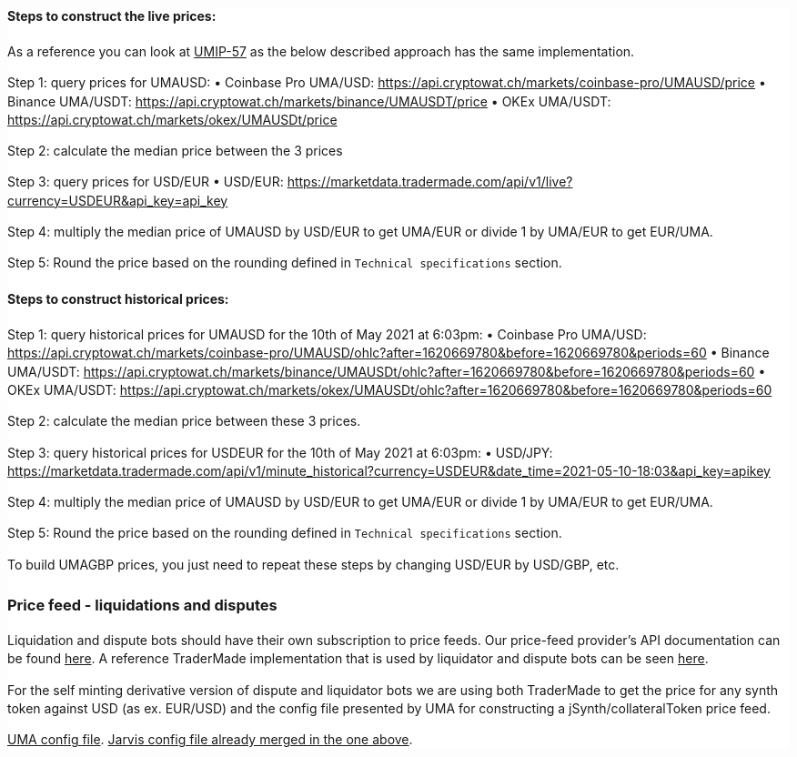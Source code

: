 #### Steps to construct the live prices:

As a reference you can look at [UMIP-57](https://github.com/UMAprotocol/UMIPs/blob/master/UMIPs/umip-57.md) as the below described approach has the same implementation.

Step 1: query prices for UMAUSD:
•	Coinbase Pro UMA/USD: https://api.cryptowat.ch/markets/coinbase-pro/UMAUSD/price
•	Binance UMA/USDT: https://api.cryptowat.ch/markets/binance/UMAUSDT/price
•	OKEx UMA/USDT: https://api.cryptowat.ch/markets/okex/UMAUSDt/price

Step 2: calculate the median price between the 3 prices

Step 3: query prices for USD/EUR
•	USD/EUR: https://marketdata.tradermade.com/api/v1/live?currency=USDEUR&api_key=api_key

Step 4: multiply the median price of UMAUSD by USD/EUR to get UMA/EUR or divide 1 by UMA/EUR to get EUR/UMA.

Step 5: Round the price based on the rounding defined in `Technical specifications` section.

#### Steps to construct historical prices:
Step 1: query historical prices for UMAUSD for the 10th of May 2021 at 6:03pm: 
•	Coinbase Pro UMA/USD: https://api.cryptowat.ch/markets/coinbase-pro/UMAUSD/ohlc?after=1620669780&before=1620669780&periods=60
•	Binance UMA/USDT: https://api.cryptowat.ch/markets/binance/UMAUSDt/ohlc?after=1620669780&before=1620669780&periods=60
•	OKEx UMA/USDT: https://api.cryptowat.ch/markets/okex/UMAUSDt/ohlc?after=1620669780&before=1620669780&periods=60

Step 2: calculate the median price between these 3 prices.

Step 3: query historical prices for USDEUR for the 10th of May 2021 at 6:03pm: 
•	USD/JPY: https://marketdata.tradermade.com/api/v1/minute_historical?currency=USDEUR&date_time=2021-05-10-18:03&api_key=apikey

Step 4: multiply the median price of UMAUSD by USD/EUR to get UMA/EUR or divide 1 by UMA/EUR to get EUR/UMA.

Step 5: Round the price based on the rounding defined in `Technical specifications` section.


To build UMAGBP prices, you just need to repeat these steps by changing USD/EUR by USD/GBP, etc.


### Price feed - liquidations and disputes

Liquidation and dispute bots should have their own subscription to price feeds. Our price-feed provider’s API documentation can be found [here](https://marketdata.tradermade.com/documentation). A reference TraderMade implementation that is used by liquidator and dispute bots can be seen [here](https://github.com/UMAprotocol/protocol/blob/master/packages/financial-templates-lib/src/price-feed/TraderMadePriceFeed.js).

For the self minting derivative version of dispute and liquidator bots we are using both TraderMade to get the price for any synth token against USD (as ex. EUR/USD) and the config file presented by UMA for constructing a jSynth/collateralToken price feed.

[UMA config file](https://gitlab.com/jarvis-network/apps/exchange/UMAprotocol/-/blob/jarvis-dev/liquidator-and-dispute-bots/packages/financial-templates-lib/src/price-feed/DefaultPriceFeedConfigs.js#L5).
[Jarvis config file already merged in the one above](https://gitlab.com/jarvis-network/apps/exchange/UMAprotocol/-/blob/jarvis-dev/liquidator-and-dispute-bots/packages/financial-templates-lib/src/price-feed/JarvisPriceFeed.js).
